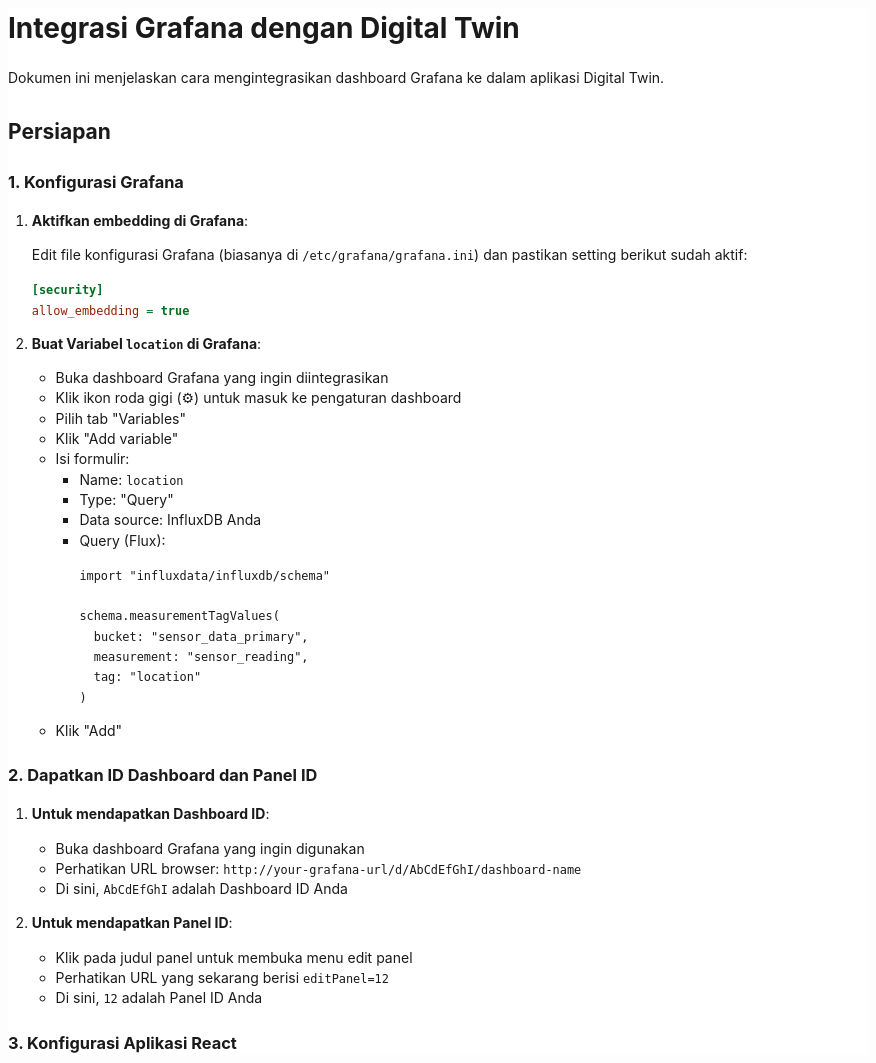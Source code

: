# Integrasi Grafana dengan Digital Twin

Dokumen ini menjelaskan cara mengintegrasikan dashboard Grafana ke dalam aplikasi Digital Twin.

## Persiapan

### 1. Konfigurasi Grafana

1. **Aktifkan embedding di Grafana**:
   
   Edit file konfigurasi Grafana (biasanya di `/etc/grafana/grafana.ini`) dan pastikan setting berikut sudah aktif:
   ```ini
   [security]
   allow_embedding = true
   ```

2. **Buat Variabel `location` di Grafana**:
   
   - Buka dashboard Grafana yang ingin diintegrasikan
   - Klik ikon roda gigi (⚙️) untuk masuk ke pengaturan dashboard
   - Pilih tab "Variables"
   - Klik "Add variable"
   - Isi formulir:
     - Name: `location`
     - Type: "Query"
     - Data source: InfluxDB Anda
     - Query (Flux):
       ```
       import "influxdata/influxdb/schema"
  
       schema.measurementTagValues(
         bucket: "sensor_data_primary",
         measurement: "sensor_reading",
         tag: "location"
       )
       ```
   - Klik "Add"

### 2. Dapatkan ID Dashboard dan Panel ID

1. **Untuk mendapatkan Dashboard ID**:
   - Buka dashboard Grafana yang ingin digunakan
   - Perhatikan URL browser:
     `http://your-grafana-url/d/AbCdEfGhI/dashboard-name`
   - Di sini, `AbCdEfGhI` adalah Dashboard ID Anda

2. **Untuk mendapatkan Panel ID**:
   - Klik pada judul panel untuk membuka menu edit panel
   - Perhatikan URL yang sekarang berisi `editPanel=12`
   - Di sini, `12` adalah Panel ID Anda

### 3. Konfigurasi Aplikasi React

